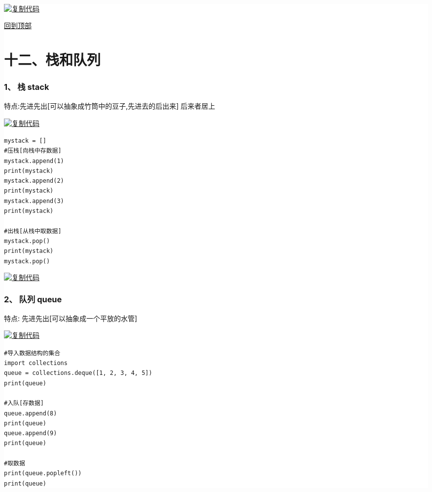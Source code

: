 [![复制代码](https://common.cnblogs.com/images/copycode.gif)](javascript:void(0);)

[回到顶部](https://www.cnblogs.com/insane-Mr-Li/p/11953567.html#_labelTop)

# 十二、栈和队列



### 1、 栈 stack

特点:先进先出[可以抽象成竹筒中的豆子,先进去的后出来] 后来者居上

[![复制代码](https://common.cnblogs.com/images/copycode.gif)](javascript:void(0);)

```
mystack = []
#压栈[向栈中存数据]
mystack.append(1)
print(mystack)
mystack.append(2)
print(mystack)
mystack.append(3)
print(mystack)

#出栈[从栈中取数据]
mystack.pop()
print(mystack)
mystack.pop()
```

[![复制代码](https://common.cnblogs.com/images/copycode.gif)](javascript:void(0);)



### 2、 队列 queue

特点: 先进先出[可以抽象成一个平放的水管]

[![复制代码](https://common.cnblogs.com/images/copycode.gif)](javascript:void(0);)

```
#导入数据结构的集合
import collections
queue = collections.deque([1, 2, 3, 4, 5])
print(queue)

#入队[存数据]
queue.append(8)
print(queue)
queue.append(9)
print(queue)

#取数据
print(queue.popleft())
print(queue)
```
